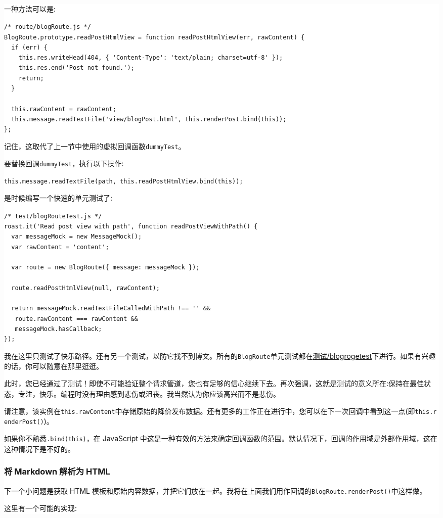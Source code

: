 一种方法可以是:

```
/* route/blogRoute.js */
BlogRoute.prototype.readPostHtmlView = function readPostHtmlView(err, rawContent) {
  if (err) {
    this.res.writeHead(404, { 'Content-Type': 'text/plain; charset=utf-8' });
    this.res.end('Post not found.');
    return;
  }

  this.rawContent = rawContent;
  this.message.readTextFile('view/blogPost.html', this.renderPost.bind(this));
}; 
```

记住，这取代了上一节中使用的虚拟回调函数`dummyTest`。

要替换回调`dummyTest`，执行以下操作:

```
this.message.readTextFile(path, this.readPostHtmlView.bind(this)); 
```

是时候编写一个快速的单元测试了:

```
/* test/blogRouteTest.js */
roast.it('Read post view with path', function readPostViewWithPath() {
  var messageMock = new MessageMock();
  var rawContent = 'content';

  var route = new BlogRoute({ message: messageMock });

  route.readPostHtmlView(null, rawContent);

  return messageMock.readTextFileCalledWithPath !== '' &&
   route.rawContent === rawContent &&
   messageMock.hasCallback;
}); 
```

我在这里只测试了快乐路径。还有另一个测试，以防它找不到博文。所有的`BlogRoute`单元测试都在[测试/blogrogetest](https://github.com/sitepoint-editors/MicroBlog/blob/master/test/blogRouteTest.js)下进行。如果有兴趣的话，你可以随意在那里逛逛。

此时，您已经通过了测试！即使不可能验证整个请求管道，您也有足够的信心继续下去。再次强调，这就是测试的意义所在:保持在最佳状态，专注，快乐。编程时没有理由感到悲伤或沮丧。我当然认为你应该高兴而不是悲伤。

请注意，该实例在`this.rawContent`中存储原始的降价发布数据。还有更多的工作正在进行中，您可以在下一次回调中看到这一点(即`this.renderPost()`)。

如果你不熟悉`.bind(this)`，在 JavaScript 中这是一种有效的方法来确定回调函数的范围。默认情况下，回调的作用域是外部作用域，这在这种情况下是不好的。

### 将 Markdown 解析为 HTML

下一个小问题是获取 HTML 模板和原始内容数据，并把它们放在一起。我将在上面我们用作回调的`BlogRoute.renderPost()`中这样做。

这里有一个可能的实现:

